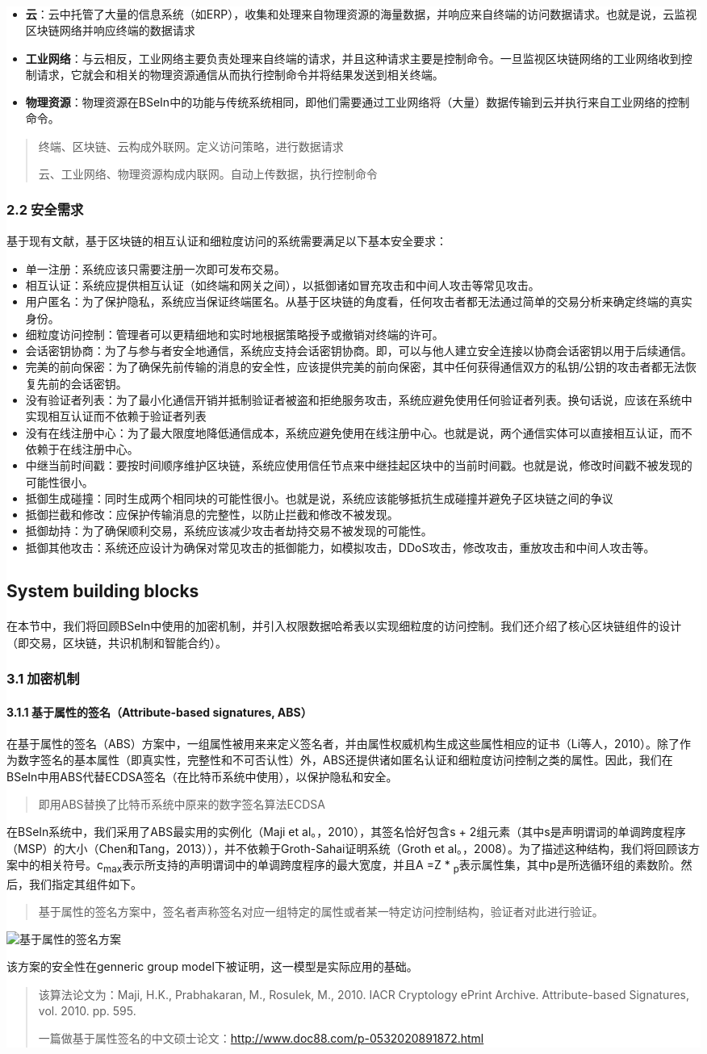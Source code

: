 - **云**：云中托管了大量的信息系统（如ERP），收集和处理来自物理资源的海量数据，并响应来自终端的访问数据请求。也就是说，云监视区块链网络并响应终端的数据请求

- **工业网络**：与云相反，工业网络主要负责处理来自终端的请求，并且这种请求主要是控制命令。一旦监视区块链网络的工业网络收到控制请求，它就会和相关的物理资源通信从而执行控制命令并将结果发送到相关终端。

- **物理资源**：物理资源在BSeIn中的功能与传统系统相同，即他们需要通过工业网络将（大量）数据传输到云并执行来自工业网络的控制命令。

> 终端、区块链、云构成外联网。定义访问策略，进行数据请求
>
> 云、工业网络、物理资源构成内联网。自动上传数据，执行控制命令

### 2.2 安全需求

基于现有文献，基于区块链的相互认证和细粒度访问的系统需要满足以下基本安全要求：

- 单一注册：系统应该只需要注册一次即可发布交易。
- 相互认证：系统应提供相互认证（如终端和网关之间），以抵御诸如冒充攻击和中间人攻击等常见攻击。
- 用户匿名：为了保护隐私，系统应当保证终端匿名。从基于区块链的角度看，任何攻击者都无法通过简单的交易分析来确定终端的真实身份。
- 细粒度访问控制：管理者可以更精细地和实时地根据策略授予或撤销对终端的许可。
- 会话密钥协商：为了与参与者安全地通信，系统应支持会话密钥协商。即，可以与他人建立安全连接以协商会话密钥以用于后续通信。
- 完美的前向保密：为了确保先前传输的消息的安全性，应该提供完美的前向保密，其中任何获得通信双方的私钥/公钥的攻击者都无法恢复先前的会话密钥。
- 没有验证者列表：为了最小化通信开销并抵制验证者被盗和拒绝服务攻击，系统应避免使用任何验证者列表。换句话说，应该在系统中实现相互认证而不依赖于验证者列表
- 没有在线注册中心：为了最大限度地降低通信成本，系统应避免使用在线注册中心。也就是说，两个通信实体可以直接相互认证，而不依赖于在线注册中心。
- 中继当前时间戳：要按时间顺序维护区块链，系统应使用信任节点来中继挂起区块中的当前时间戳。也就是说，修改时间戳不被发现的可能性很小。
- 抵御生成碰撞：同时生成两个相同块的可能性很小。也就是说，系统应该能够抵抗生成碰撞并避免子区块链之间的争议
- 抵御拦截和修改：应保护传输消息的完整性，以防止拦截和修改不被发现。
- 抵御劫持：为了确保顺利交易，系统应该减少攻击者劫持交易不被发现的可能性。
- 抵御其他攻击：系统还应设计为确保对常见攻击的抵御能力，如模拟攻击，DDoS攻击，修改攻击，重放攻击和中间人攻击等。

## System building blocks

在本节中，我们将回顾BSeIn中使用的加密机制，并引入权限数据哈希表以实现细粒度的访问控制。我们还介绍了核心区块链组件的设计（即交易，区块链，共识机制和智能合约）。

### 3.1 加密机制

#### 3.1.1 基于属性的签名（Attribute-based signatures, ABS）

在基于属性的签名（ABS）方案中，一组属性被用来来定义签名者，并由属性权威机构生成这些属性相应的证书（Li等人，2010）。除了作为数字签名的基本属性（即真实性，完整性和不可否认性）外，ABS还提供诸如匿名认证和细粒度访问控制之类的属性。因此，我们在BSeIn中用ABS代替ECDSA签名（在比特币系统中使用），以保护隐私和安全。

> 即用ABS替换了比特币系统中原来的数字签名算法ECDSA

在BSeIn系统中，我们采用了ABS最实用的实例化（Maji et al。，2010），其签名恰好包含s + 2组元素（其中s是声明谓词的单调跨度程序（MSP）的大小（Chen和Tang，2013）），并不依赖于Groth-Sahai证明系统（Groth et al。，2008）。为了描述这种结构，我们将回顾该方案中的相关符号。c<sub>max</sub>表示所支持的声明谓词中的单调跨度程序的最大宽度，并且A =Z * <sub>p</sub>表示属性集，其中p是所选循环组的素数阶。然后，我们指定其组件如下。

> 基于属性的签名方案中，签名者声称签名对应一组特定的属性或者某一特定访问控制结构，验证者对此进行验证。

![基于属性的签名方案](https://user-images.githubusercontent.com/26682846/58463273-1d50e980-8166-11e9-9c1c-5207dcc750e4.png)

该方案的安全性在genneric group model下被证明，这一模型是实际应用的基础。

> 该算法论文为：Maji, H.K., Prabhakaran, M., Rosulek, M., 2010. IACR Cryptology ePrint Archive. Attribute-based Signatures, vol. 2010. pp. 595.
>
> 一篇做基于属性签名的中文硕士论文：<http://www.doc88.com/p-0532020891872.html>
